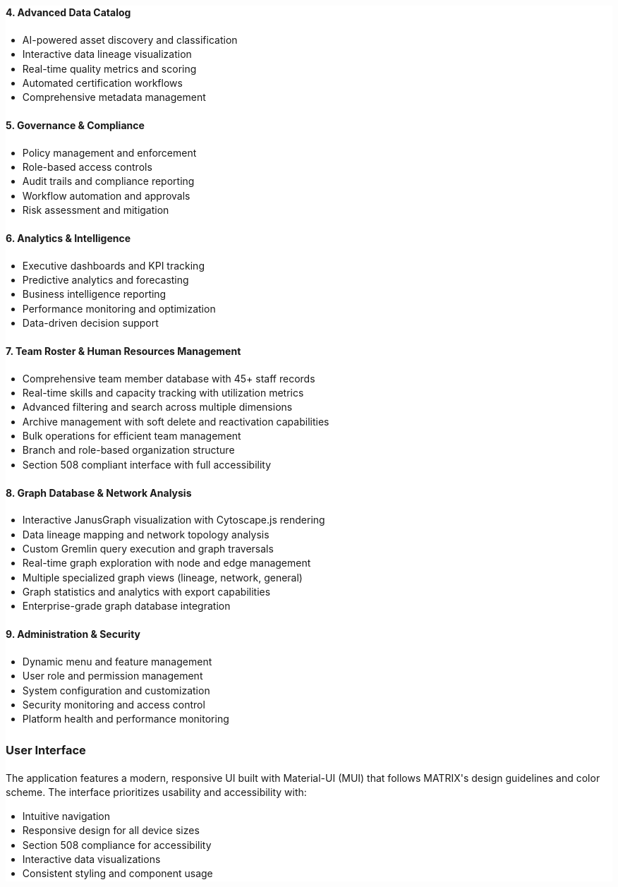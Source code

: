 #### 4. **Advanced Data Catalog**
   - AI-powered asset discovery and classification
   - Interactive data lineage visualization
   - Real-time quality metrics and scoring
   - Automated certification workflows
   - Comprehensive metadata management

#### 5. **Governance & Compliance**
   - Policy management and enforcement
   - Role-based access controls
   - Audit trails and compliance reporting
   - Workflow automation and approvals
   - Risk assessment and mitigation

#### 6. **Analytics & Intelligence**
   - Executive dashboards and KPI tracking
   - Predictive analytics and forecasting
   - Business intelligence reporting
   - Performance monitoring and optimization
   - Data-driven decision support

#### 7. **Team Roster & Human Resources Management**
   - Comprehensive team member database with 45+ staff records
   - Real-time skills and capacity tracking with utilization metrics
   - Advanced filtering and search across multiple dimensions
   - Archive management with soft delete and reactivation capabilities
   - Bulk operations for efficient team management
   - Branch and role-based organization structure
   - Section 508 compliant interface with full accessibility

#### 8. **Graph Database & Network Analysis**
   - Interactive JanusGraph visualization with Cytoscape.js rendering
   - Data lineage mapping and network topology analysis
   - Custom Gremlin query execution and graph traversals
   - Real-time graph exploration with node and edge management
   - Multiple specialized graph views (lineage, network, general)
   - Graph statistics and analytics with export capabilities
   - Enterprise-grade graph database integration

#### 9. **Administration & Security**
   - Dynamic menu and feature management
   - User role and permission management
   - System configuration and customization
   - Security monitoring and access control
   - Platform health and performance monitoring

### User Interface

The application features a modern, responsive UI built with Material-UI (MUI) that follows MATRIX's design guidelines and color scheme. The interface prioritizes usability and accessibility with:

- Intuitive navigation
- Responsive design for all device sizes
- Section 508 compliance for accessibility
- Interactive data visualizations
- Consistent styling and component usage
